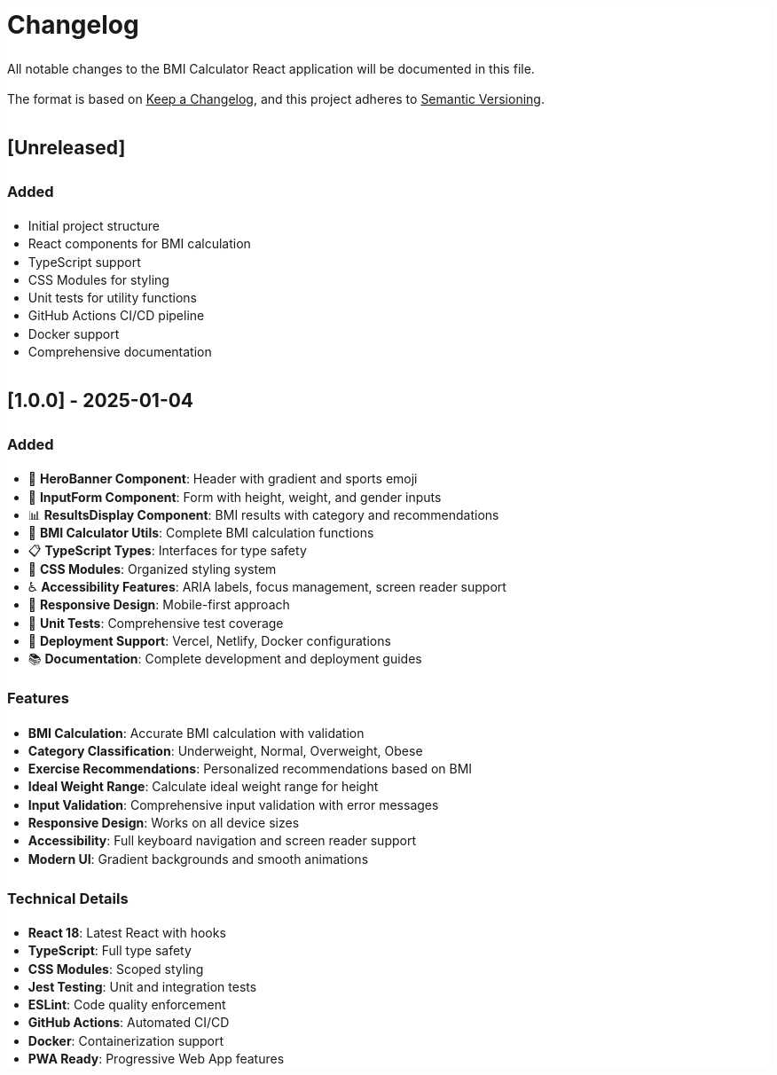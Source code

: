 # Changelog

All notable changes to the BMI Calculator React application will be documented in this file.

The format is based on [Keep a Changelog](https://keepachangelog.com/en/1.0.0/),
and this project adheres to [Semantic Versioning](https://semver.org/spec/v2.0.0.html).

## [Unreleased]

### Added
- Initial project structure
- React components for BMI calculation
- TypeScript support
- CSS Modules for styling
- Unit tests for utility functions
- GitHub Actions CI/CD pipeline
- Docker support
- Comprehensive documentation

## [1.0.0] - 2025-01-04

### Added
- 🎯 **HeroBanner Component**: Header with gradient and sports emoji
- 📝 **InputForm Component**: Form with height, weight, and gender inputs
- 📊 **ResultsDisplay Component**: BMI results with category and recommendations
- 🔧 **BMI Calculator Utils**: Complete BMI calculation functions
- 📋 **TypeScript Types**: Interfaces for type safety
- 🎨 **CSS Modules**: Organized styling system
- ♿ **Accessibility Features**: ARIA labels, focus management, screen reader support
- 📱 **Responsive Design**: Mobile-first approach
- 🧪 **Unit Tests**: Comprehensive test coverage
- 🚀 **Deployment Support**: Vercel, Netlify, Docker configurations
- 📚 **Documentation**: Complete development and deployment guides

### Features
- **BMI Calculation**: Accurate BMI calculation with validation
- **Category Classification**: Underweight, Normal, Overweight, Obese
- **Exercise Recommendations**: Personalized recommendations based on BMI
- **Ideal Weight Range**: Calculate ideal weight range for height
- **Input Validation**: Comprehensive input validation with error messages
- **Responsive Design**: Works on all device sizes
- **Accessibility**: Full keyboard navigation and screen reader support
- **Modern UI**: Gradient backgrounds and smooth animations

### Technical Details
- **React 18**: Latest React with hooks
- **TypeScript**: Full type safety
- **CSS Modules**: Scoped styling
- **Jest Testing**: Unit and integration tests
- **ESLint**: Code quality enforcement
- **GitHub Actions**: Automated CI/CD
- **Docker**: Containerization support
- **PWA Ready**: Progressive Web App features
